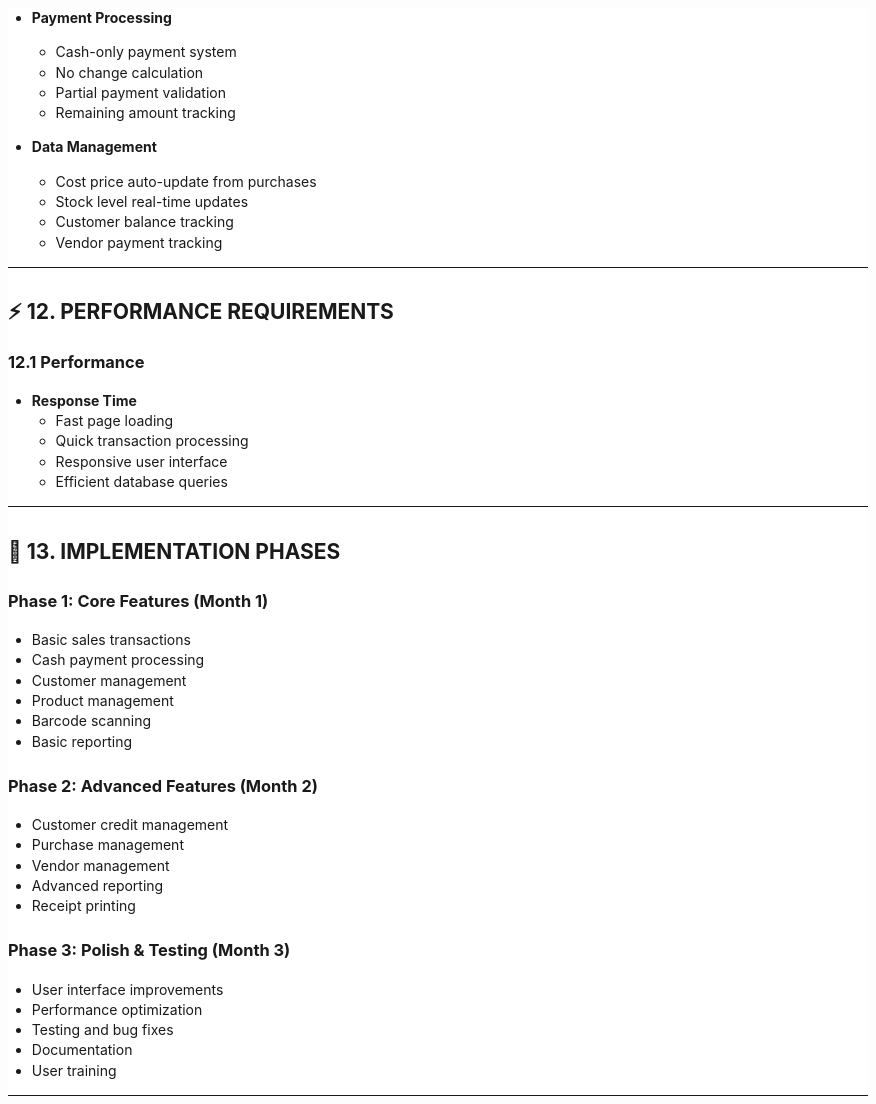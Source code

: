 - **Payment Processing**
  - Cash-only payment system
  - No change calculation
  - Partial payment validation
  - Remaining amount tracking

- **Data Management**
  - Cost price auto-update from purchases
  - Stock level real-time updates
  - Customer balance tracking
  - Vendor payment tracking

---

## ⚡ **12. PERFORMANCE REQUIREMENTS**

### **12.1 Performance**
- **Response Time**
  - Fast page loading
  - Quick transaction processing
  - Responsive user interface
  - Efficient database queries

---

## 🎯 **13. IMPLEMENTATION PHASES**

### **Phase 1: Core Features (Month 1)**
- Basic sales transactions
- Cash payment processing
- Customer management
- Product management
- Barcode scanning
- Basic reporting

### **Phase 2: Advanced Features (Month 2)**
- Customer credit management
- Purchase management
- Vendor management
- Advanced reporting
- Receipt printing

### **Phase 3: Polish & Testing (Month 3)**
- User interface improvements
- Performance optimization
- Testing and bug fixes
- Documentation
- User training

---
